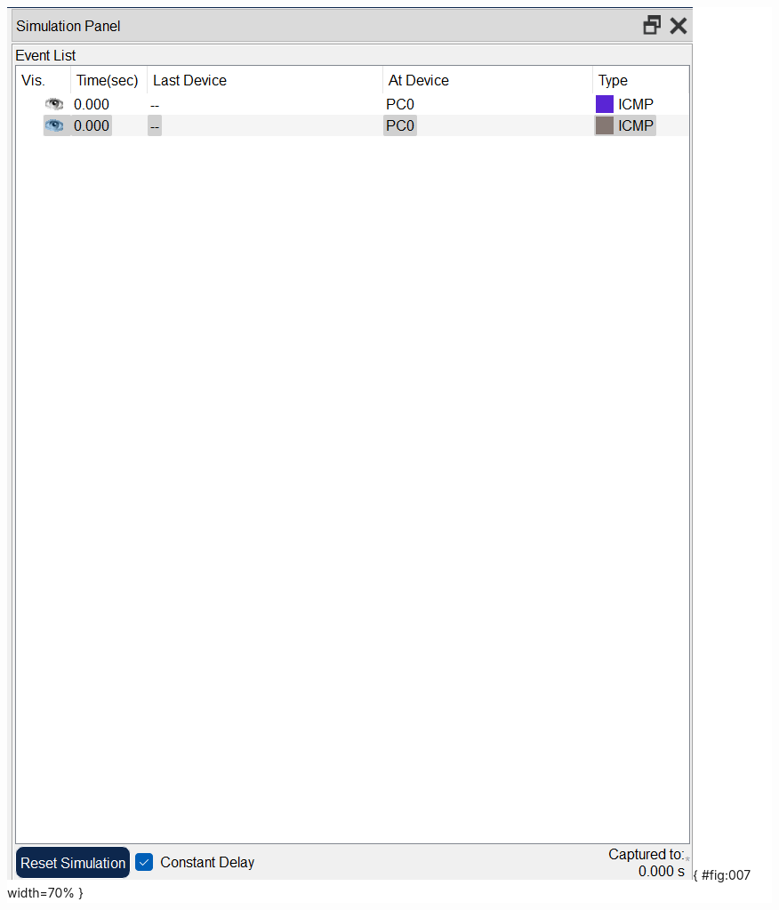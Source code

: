 ![Проверка демонстрации недоступности web-сервера при использовании команды ping по ip-адресу web-сервера.](Images/7.png){ #fig:007 width=70% }
